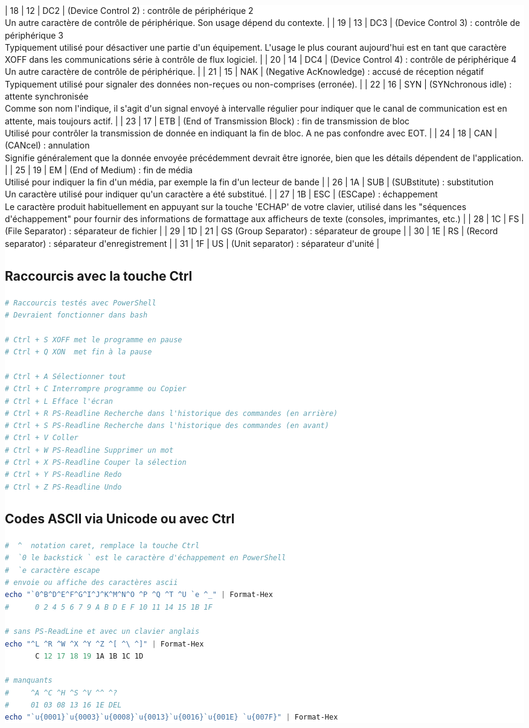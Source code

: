 | 18      | 12      | DC2        | (Device Control 2) : contrôle de périphérique 2<br>Un autre caractère de contrôle de périphérique. Son usage dépend du contexte.                                                                                                                              |
| 19      | 13      | DC3        | (Device Control 3) : contrôle de périphérique 3<br>Typiquement utilisé pour désactiver une partie d'un équipement. L'usage le plus courant aujourd'hui est en tant que caractère XOFF dans les communications série à contrôle de flux logiciel.              |
| 20      | 14      | DC4        | (Device Control 4) : contrôle de périphérique 4<br>Un autre caractère de contrôle de périphérique.                                                                                                                                                            |
| 21      | 15      | NAK        | (Negative AcKnowledge) : accusé de réception négatif<br>Typiquement utilisé pour signaler des données non-reçues ou non-comprises (erronée).                                                                                                                  |
| 22      | 16      | SYN        | (SYNchronous idle) : attente synchronisée<br>Comme son nom l'indique, il s'agit d'un signal envoyé à intervalle régulier pour indiquer que le canal de communication est en attente, mais toujours actif.                                                     |
| 23      | 17      | ETB        | (End of Transmission Block) : fin de transmission de bloc<br>Utilisé pour contrôler la transmission de donnée en indiquant la fin de bloc. A ne pas confondre avec EOT.                                                                                       |
| 24      | 18      | CAN        | (CANcel) : annulation<br>Signifie généralement que la donnée envoyée précédemment devrait être ignorée, bien que les détails dépendent de l'application.                                                                                                      |
| 25      | 19      | EM         | (End of Medium) : fin de média<br>Utilisé pour indiquer la fin d'un média, par exemple la fin d'un lecteur de bande                                                                                                                                           |
| 26      | 1A      | SUB        | (SUBstitute) : substitution<br>Un caractère utilisé pour indiquer qu'un caractère a été substitué.                                                                                                                                                            |
| 27      | 1B      | ESC        | (ESCape) : échappement<br>Le caractère produit habituellement en appuyant sur la touche 'ECHAP' de votre clavier, utilisé dans les "séquences d'échappement" pour fournir des informations de formattage aux afficheurs de texte (consoles, imprimantes, etc.) |
| 28      | 1C      | FS         | (File Separator) : séparateur de fichier                                                                                                                                                                                                                      |
| 29      | 1D      | 21         | GS (Group Separator) : séparateur de groupe                                                                                                                                                                                                                   |
| 30      | 1E      | RS         | (Record separator) : séparateur d'enregistrement                                                                                                                                                                                                              |
| 31      | 1F      | US         | (Unit separator) : séparateur d'unité                                                                                                                                                                                                                         |

## Raccourcis avec la touche Ctrl

```powershell
# Raccourcis testés avec PowerShell
# Devraient fonctionner dans bash

# Ctrl + S XOFF met le programme en pause
# Ctrl + Q XON  met fin à la pause

# Ctrl + A Sélectionner tout
# Ctrl + C Interrompre programme ou Copier
# Ctrl + L Efface l'écran
# Ctrl + R PS-Readline Recherche dans l'historique des commandes (en arrière)
# Ctrl + S PS-Readline Recherche dans l'historique des commandes (en avant)
# Ctrl + V Coller
# Ctrl + W PS-Readline Supprimer un mot
# Ctrl + X PS-Readline Couper la sélection
# Ctrl + Y PS-Readline Redo
# Ctrl + Z PS-Readline Undo
```

## Codes ASCII via Unicode ou avec Ctrl

```powershell
#  ^  notation caret, remplace la touche Ctrl
#  `0 le backstick ` est le caractère d'échappement en PowerShell
#  `e caractère escape  
# envoie ou affiche des caractères ascii
echo "`0^B^D^E^F^G^I^J^K^M^N^O ^P ^Q ^T ^U `e ^_" | Format-Hex
#      0 2 4 5 6 7 9 A B D E F 10 11 14 15 1B 1F

# sans PS-ReadLine et avec un clavier anglais
echo "^L ^R ^W ^X ^Y ^Z ^[ ^\ ^]" | Format-Hex
       C 12 17 18 19 1A 1B 1C 1D
       
# manquants
#     ^A ^C ^H ^S ^V ^^ ^?
#     01 03 08 13 16 1E DEL   
echo "`u{0001}`u{0003}`u{0008}`u{0013}`u{0016}`u{001E} `u{007F}" | Format-Hex
```